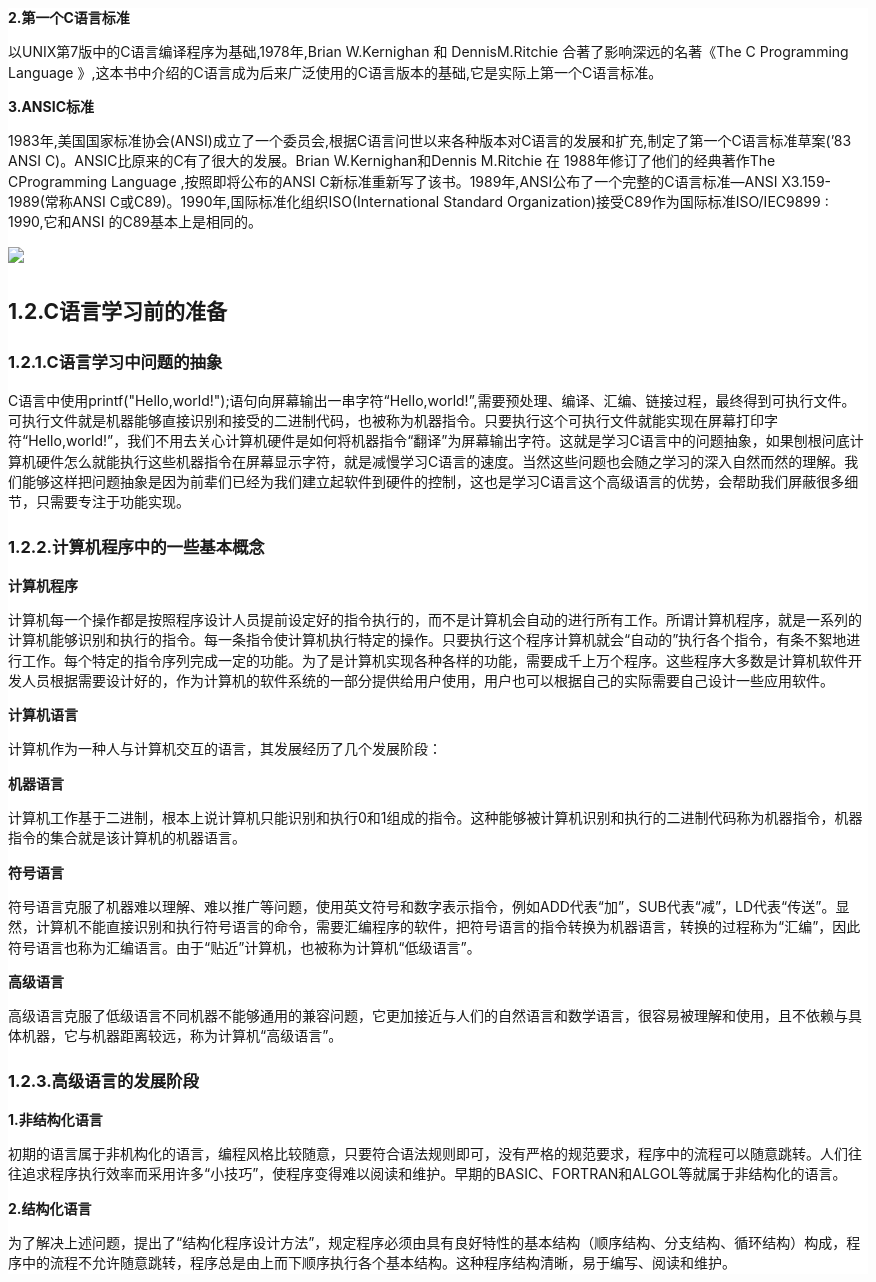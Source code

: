 **2.第一个C语言标准**

以UNIX第7版中的C语言编译程序为基础,1978年,Brian W.Kernighan 和 DennisM.Ritchie 合著了影响深远的名著《The C Programming Language 》,这本书中介绍的C语言成为后来广泛使用的C语言版本的基础,它是实际上第一个C语言标准。

**3.ANSIC标准**

1983年,美国国家标准协会(ANSI)成立了一个委员会,根据C语言问世以来各种版本对C语言的发展和扩充,制定了第一个C语言标准草案(’83 ANSI C)。ANSIC比原来的C有了很大的发展。Brian W.Kernighan和Dennis M.Ritchie 在 1988年修订了他们的经典著作The CProgramming Language ,按照即将公布的ANSI C新标准重新写了该书。1989年,ANSI公布了一个完整的C语言标准—ANSI X3.159-1989(常称ANSI C或C89)。1990年,国际标准化组织ISO(International Standard Organization)接受C89作为国际标准ISO/IEC9899 : 1990,它和ANSI 的C89基本上是相同的。

![](image/202202242.jpg)

## 1.2.C语言学习前的准备

### 1.2.1.C语言学习中问题的抽象

C语言中使用printf("Hello,world!");语句向屏幕输出一串字符“Hello,world!”,需要预处理、编译、汇编、链接过程，最终得到可执行文件。可执行文件就是机器能够直接识别和接受的二进制代码，也被称为机器指令。只要执行这个可执行文件就能实现在屏幕打印字符“Hello,world!”，我们不用去关心计算机硬件是如何将机器指令“翻译”为屏幕输出字符。这就是学习C语言中的问题抽象，如果刨根问底计算机硬件怎么就能执行这些机器指令在屏幕显示字符，就是减慢学习C语言的速度。当然这些问题也会随之学习的深入自然而然的理解。我们能够这样把问题抽象是因为前辈们已经为我们建立起软件到硬件的控制，这也是学习C语言这个高级语言的优势，会帮助我们屏蔽很多细节，只需要专注于功能实现。

### 1.2.2.计算机程序中的一些基本概念

**计算机程序**

计算机每一个操作都是按照程序设计人员提前设定好的指令执行的，而不是计算机会自动的进行所有工作。所谓计算机程序，就是一系列的计算机能够识别和执行的指令。每一条指令使计算机执行特定的操作。只要执行这个程序计算机就会“自动的”执行各个指令，有条不絮地进行工作。每个特定的指令序列完成一定的功能。为了是计算机实现各种各样的功能，需要成千上万个程序。这些程序大多数是计算机软件开发人员根据需要设计好的，作为计算机的软件系统的一部分提供给用户使用，用户也可以根据自己的实际需要自己设计一些应用软件。

**计算机语言**

计算机作为一种人与计算机交互的语言，其发展经历了几个发展阶段：

**机器语言**

 计算机工作基于二进制，根本上说计算机只能识别和执行0和1组成的指令。这种能够被计算机识别和执行的二进制代码称为机器指令，机器指令的集合就是该计算机的机器语言。

**符号语言** 

符号语言克服了机器难以理解、难以推广等问题，使用英文符号和数字表示指令，例如ADD代表“加”，SUB代表“减”，LD代表“传送”。显然，计算机不能直接识别和执行符号语言的命令，需要汇编程序的软件，把符号语言的指令转换为机器语言，转换的过程称为“汇编”，因此符号语言也称为汇编语言。由于“贴近”计算机，也被称为计算机“低级语言”。

**高级语言**

高级语言克服了低级语言不同机器不能够通用的兼容问题，它更加接近与人们的自然语言和数学语言，很容易被理解和使用，且不依赖与具体机器，它与机器距离较远，称为计算机“高级语言”。

### 1.2.3.高级语言的发展阶段

**1.非结构化语言**

初期的语言属于非机构化的语言，编程风格比较随意，只要符合语法规则即可，没有严格的规范要求，程序中的流程可以随意跳转。人们往往追求程序执行效率而采用许多“小技巧”，使程序变得难以阅读和维护。早期的BASIC、FORTRAN和ALGOL等就属于非结构化的语言。

**2.结构化语言**

为了解决上述问题，提出了“结构化程序设计方法”，规定程序必须由具有良好特性的基本结构（顺序结构、分支结构、循环结构）构成，程序中的流程不允许随意跳转，程序总是由上而下顺序执行各个基本结构。这种程序结构清晰，易于编写、阅读和维护。
